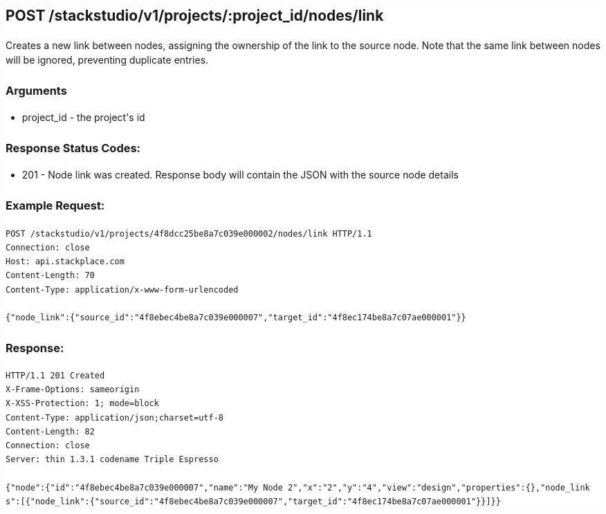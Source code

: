 
## POST /stackstudio/v1/projects/:project_id/nodes/link

Creates a new link between nodes, assigning the ownership of the link to the source node. Note that the same link between nodes will be ignored, preventing duplicate entries. 

### Arguments

* project_id - the project's id

### Response Status Codes:

* 201 - Node link was created. Response body will contain the JSON with the source node details

### Example Request:

    POST /stackstudio/v1/projects/4f8dcc25be8a7c039e000002/nodes/link HTTP/1.1
    Connection: close
    Host: api.stackplace.com
    Content-Length: 70
    Content-Type: application/x-www-form-urlencoded

    {"node_link":{"source_id":"4f8ebec4be8a7c039e000007","target_id":"4f8ec174be8a7c07ae000001"}}

### Response:

    HTTP/1.1 201 Created
    X-Frame-Options: sameorigin
    X-XSS-Protection: 1; mode=block
    Content-Type: application/json;charset=utf-8
    Content-Length: 82
    Connection: close
    Server: thin 1.3.1 codename Triple Espresso

    {"node":{"id":"4f8ebec4be8a7c039e000007","name":"My Node 2","x":"2","y":"4","view":"design","properties":{},"node_links":[{"node_link":{"source_id":"4f8ebec4be8a7c039e000007","target_id":"4f8ec174be8a7c07ae000001"}}]}}


